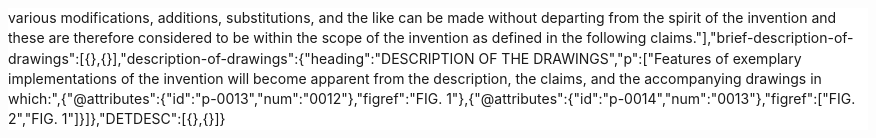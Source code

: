 various modifications, additions, substitutions, and the like can be made without departing from the spirit of the invention and these are therefore considered to be within the scope of the invention as defined in the following claims."],"brief-description-of-drawings":[{},{}],"description-of-drawings":{"heading":"DESCRIPTION OF THE DRAWINGS","p":["Features of exemplary implementations of the invention will become apparent from the description, the claims, and the accompanying drawings in which:",{"@attributes":{"id":"p-0013","num":"0012"},"figref":"FIG. 1"},{"@attributes":{"id":"p-0014","num":"0013"},"figref":["FIG. 2","FIG. 1"]}]},"DETDESC":[{},{}]}
